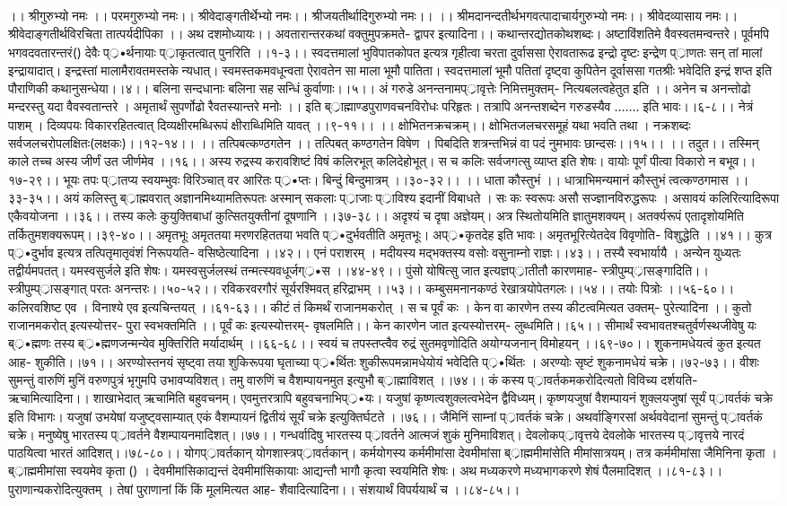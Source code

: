 ।। श्रीगुरुभ्यो नमः ।। परमगुरुभ्यो नमः।। श्रीवेदाङ्गतीर्थेभ्यो नमः।। श्रीजयतीर्थादिगुरुभ्यो नमः।। 
।। श्रीमदानन्दतीर्थभगवत्पादाचार्यगुरुभ्यो नमः।। श्रीवेदव्यासाय नमः।।
श्रीवेदाङ्गतीर्थविरचिता तात्पर्यदीपिका
।। अथ दशमोध्यायः।।
अवतारान्तरकथां वक्तुमुपक्रमते- द्वापर इत्यादिना।। कथान्तरद्योतकोथशब्दः। अष्टाविंशतिमे वैवस्वतमन्वन्तरे। पूर्वमपि भगवदवतारन्तरं() देवैः प््र•र्थनायाः प््राकृतत्वात् पुनरिति ।।१-३।।
स्वदत्तमालां भुविपातकोपत इत्यत्र गृहीत्वा चरता दुर्वाससा ऐरावतारूढ इन्द्रो दृष्टः इन्द्रेण प््राणतः सन् तां मालां इन्द्रायादात्। इन्द्रस्तां मालामैरावतमस्तके न्यधात्। स्वमस्तकमवधून्वता ऐरावतेन सा माला भूमौ पातिता। स्वदत्तमालां भूमौ पतितां दृष्ट्वा कुपितेन दूर्वाससा गतश्रीः भवेदिति इन्द्रं शप्त इति पौराणिकी कथानुसन्धेया।।४।।
बलिना सन्दधानाः बलिना सह सन्धिं कुर्वाणाः।।५।।
अं गरुडे अनन्तनामप््रावृत्तेः निमित्तमुक्तम्- नित्यबलत्वहेतुत इति ।। अनेन च 
अनन्तोढो मन्दरस्तु यदा वैवस्वतान्तरे । अमृतार्थं सुपर्णोढो रैवतस्यान्तरे मनोः ।।
इति ब््राह्माण्डपुराणवचनविरोधः परिहृतः। तत्रापि अनन्तशब्देन गरुडस्यैव ....... इति भावः।।६-८।।
नेत्रं पाशम् । दिव्यपयः विकाररहितत्वात् दिव्यक्षीरमब्धिरूपं क्षीराब्धिमिति यावत् ।।९-११।।
।। क्षोभितनक्रचक्रम्।। क्षोभितजलचरसमूहं यथा भवति तथा । नक्रशब्दः सर्वजलचरोपलक्षितः(लक्षकः)।।१२-१४।।
।। तत्पिबत्कण्ठगतेन ।। तत्पिबत् कण्ठगतेन विषेण । पिबदिति शत्रन्तभिन्नं वा पदं नुमभावः छान्दसः।।१५।।
।। तदुत।। तस्मिन् काले तच्च अस्य जीर्णं उत जीर्णमेव ।।१६।।
अस्य रुद्रस्य करावशिष्टं विषं कलिरभूत् कलिदेहोभूत्। स च कलिः सर्वजगत्सु व्याप्त इति शेषः। वायोः पूर्णं पीत्वा विकारो न बभूव।।१७-२९।।
भूयः तपः प््रातप्य स्वयम्भुवः विरिञ्चात् वर आरितः प््र•प्तः। बिन्दुं बिन्दुमात्रम् ।।३०-३२।।
।। धाता कौस्तुभं ।। धात्राभिमन्यमानं कौस्तुभं त्वत्कण्ठगमास ।।३३-३५।।
अयं कलिस्तु ब््राह्मवरात् अज्ञानमिथ्यामतिरूपतः अस्मान् सकलाः प््राजाः प््राविश्य इदानीं विबाधते । सः कः स्वरूपः असौ सज्ज्ञानविरुद्धरूपः । असावयं कलिरित्यादिरूपा एकैवयोजना ।।३६।।
तस्य कलेः कुयुक्तिबाधां कुत्सितयुक्तीनां दूषणानि ।।३७-३८।।
अदृश्यं च दृषा अज्ञेयम्। अत्र स्थितोयमिति ज्ञातुमशक्यम्। अतर्क्यरूपं एतादृशोयमिति तर्कितुमशक्यरूपम्।।३९-४०।।
अमृतभूः अमृततया मरणरहिततया भवति प््र•दुर्भवतीति अमृतभूः। अप््र•कृतदेह इति भावः। अमृतभूरित्येतदेव विवृणोति- विशुद्धेति ।।४१।।
कुत्र प््र•दुर्भाव इत्यत्र तत्पितृमातृवंशं निरूपयति- वसिष्ठेत्यादिना ।।४२।।
एनं पराशरम् । मदीयस्य मद्भक्तस्य वसोः वसुनाम्नो राज्ञः।।४३।।
तस्यै स्वभार्यायै । अन्येन युध्यतः तद्वीर्यमपतत्। यमस्वसुर्जले इति शेषः। यमस्वसुर्जलस्थं तन्मत्स्यवधूर्जग््र•स ।।४४-४९।।
पुंसो योषित्सु जात इत्यज्ञप््रातीतौ कारणमाह- स्त्रीपुम्प््रासङ्गादिति।। स्त्रीपुम्प््रासङ्गात् परतः अनन्तरः।।५०-५२।।
रविकरवरगौरं सूर्यरश्मिवत् हरिद्राभम् ।।५३।।
कम्बुसमनानकण्ठं रेखात्रयोपेतगलः।।५४।।
तयोः पित्रोः ।।५६-६०।।
कलिरवशिष्ट एव । विनाश्ये एव इत्यचिन्तयत् ।।६१-६३।।
कीटं तं किमर्थं राजानमकरोत् । स च पूर्वं कः । केन वा कारणेन तस्य कीटत्वमित्यत उक्तम्- पुरेत्यादिना ।।  कुतो राजानमकरोत् इत्यस्योत्तर- पुरा स्वभक्तमिति ।।  पूर्वं कः इत्यस्योत्तरम्- वृषलमिति।।  केन कारणेन जात इत्यस्योत्तरम्- लुब्धमिति।।६५।।
सीमार्थं स्वभावतश्चतुर्वर्णस्थजीवेषु यः ब््र•ह्मणः तस्य ब््र•ह्मणजन्मन्येव मुक्तिरिति मर्यादार्थम् ।।६६-६८।।
स्वयं च तपस्तप्त्वैव रुद्रं सुतमवृणोदिति अयोग्यजनान् विमोहयन् ।।६९-७०।।
शुकनामधेयत्वं कुत इत्यत आह- शुकीति।।७१।।
अरण्योस्तनयं सृष्ट्वा तया शुकिरूपया घृताच्या प््र•र्थितः शुकीरूपमन्नामधेयोयं भवेदिति प््र•र्थितः । अरण्योः सृष्टं शुकनामधेयं चक्रे।।७२-७३।।
वीशः सुमन्तुं वारुणिं मुनिं वरुणपुत्रं भृगुमपि उभावप्यविशत्। तमु वारुणिं च वैशम्पायनमुत इत्युभौ ब््राह्माविशत् ।।७४।।
कं कस्य प््रावर्तकमकरोदित्यतो विविच्य दर्शयति- ऋचामित्यादिना।। शाखाभेदात् ऋचामिति बहुवचनम्। एवमुत्तरत्रापि बहुवचनाभिप््र•यः। यजुषां कृष्णत्वशुक्लत्वभेदेन द्वैविध्यम्। कृष्णयजुषां वैशम्पायनं शुक्लयजुषां सूर्यं प््रावर्तकं चक्रे इति विभागः। यजुषां उभयेषां यजुष्ट्वसाम्यात् एकं वैशम्पायनं द्वितीयं सूर्यं चक्रे इत्युक्तिर्घटते ।।७६।।
जैमिनिं साम्नां प््रावर्तकं चक्रे। अथर्वाङ्गिरसां अर्थववेदानां सुमन्तुं प््रावर्तकं चक्रे। मनुष्येषु भारतस्य प््रावर्तने वैशम्पायनमादिशत्।।७७।।
गन्धर्वादिषु भारतस्य प््रावर्तने आत्मजं शुकं मुनिमाविशत्। देवलोकप््रावृत्तये देवलोके भारतस्य प््रावृत्तये नारदं पाठयित्वा भारतं आदिशत्।।७८-८०।।
योगप््रावर्तकान् योगशास्त्रप््रावर्तकान्। कर्मयोगस्य कर्ममीमांसा देवमीमांसा ब््राह्ममीमांसेति मीमांसात्रयम्। तत्र कर्ममीमांसा जैमिनिना कृता । ब््राह्ममीमांसा स्वयमेव कृता () । देवमीमांसिकाद्यन्तं देवमीमांसिकायाः आद्यन्तौ भागौ कृत्वा स्वयमिति शेषः। अथ मध्यकरणे मध्यभागकरणे शेषं पैलमादिशत् ।।८१-८३।।
पुराणान्यकरोदित्युक्तम् । तेषां पुराणानां किं किं मूलमित्यत आह- शैवादित्यादिना।। संशयार्थं विपर्ययार्थं च ।।८४-८५।।